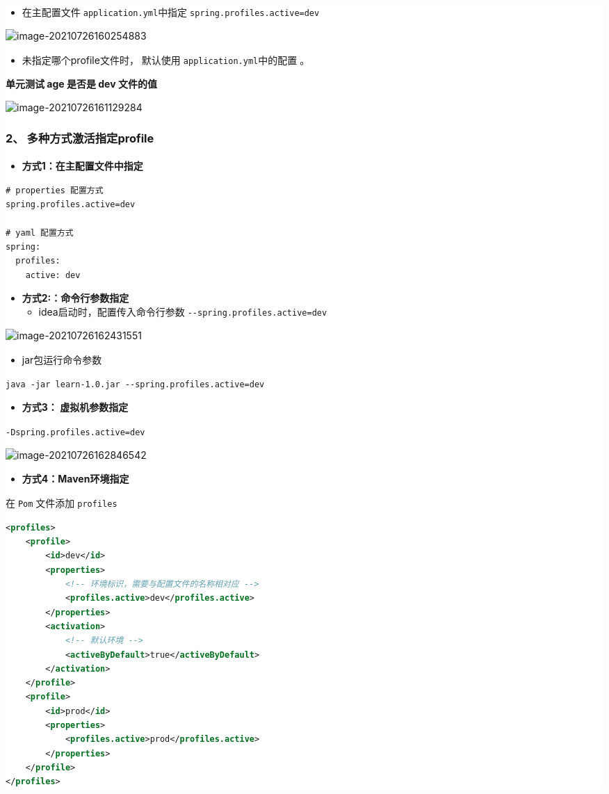 - 在主配置文件 `application.yml`中指定 `spring.profiles.active=dev`

![image-20210726160254883](https://cdn.jsdelivr.net/gh/wilbur147/cdnPictureBed/article/20210726160254.png)

- 未指定哪个profile文件时， 默认使用 `application.yml`中的配置 。


**单元测试 age 是否是 dev 文件的值**

![image-20210726161129284](https://cdn.jsdelivr.net/gh/wilbur147/cdnPictureBed/article/20210726161129.png)



### 2、 多种方式激活指定profile

- **方式1：在主配置文件中指定**

```properties
# properties 配置方式
spring.profiles.active=dev

# yaml 配置方式
spring:
  profiles:
    active: dev
```

- **方式2:：命令行参数指定**
  - idea启动时，配置传入命令行参数 `--spring.profiles.active=dev`

![image-20210726162431551](https://cdn.jsdelivr.net/gh/wilbur147/cdnPictureBed/article/20210726162431.png)

- jar包运行命令参数

```basic
java -jar learn-1.0.jar --spring.profiles.active=dev
```

- **方式3： 虚拟机参数指定**

```basic
-Dspring.profiles.active=dev
```

![image-20210726162846542](https://cdn.jsdelivr.net/gh/wilbur147/cdnPictureBed/article/20210726162846.png)

- **方式4：Maven环境指定**

在 `Pom` 文件添加 `profiles`

```xml
<profiles>
    <profile>
        <id>dev</id>
        <properties>
            <!-- 环境标识，需要与配置文件的名称相对应 -->
            <profiles.active>dev</profiles.active>
        </properties>
        <activation>
            <!-- 默认环境 -->
            <activeByDefault>true</activeByDefault>
        </activation>
    </profile>
    <profile>
        <id>prod</id>
        <properties>
            <profiles.active>prod</profiles.active>
        </properties>
    </profile>
</profiles>
```